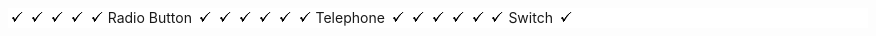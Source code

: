    <td style="text-align: center;"><img alt="" src="assets/yes_tick.png" /></td> 
   <td style="text-align: center;"><img alt="" src="assets/yes_tick.png" /></td> 
   <td style="text-align: center;"><img alt="" src="assets/yes_tick.png" /></td> 
   <td style="text-align: center;"><img alt="" src="assets/yes_tick.png" /></td> 
   <td style="text-align: center;"><img alt="" src="assets/yes_tick.png" /></td> 
   <td> </td> 
   <td> </td> 
  </tr> 
  <tr> 
   <td>Radio Button</td> 
   <td style="text-align: center;"><img alt="" src="assets/yes_tick.png" /></td> 
   <td style="text-align: center;"><img alt="" src="assets/yes_tick.png" /></td> 
   <td style="text-align: center;"><img alt="" src="assets/yes_tick.png" /></td> 
   <td style="text-align: center;"><img alt="" src="assets/yes_tick.png" /></td> 
   <td style="text-align: center;"><img alt="" src="assets/yes_tick.png" /></td> 
   <td style="text-align: center;"><img alt="" src="assets/yes_tick.png" /></td> 
   <td> </td> 
   <td> </td> 
  </tr> 
  <tr> 
   <td>Telephone</td> 
   <td style="text-align: center;"><img alt="" src="assets/yes_tick.png" /></td> 
   <td style="text-align: center;"><img alt="" src="assets/yes_tick.png" /></td> 
   <td style="text-align: center;"><img alt="" src="assets/yes_tick.png" /></td> 
   <td style="text-align: center;"><img alt="" src="assets/yes_tick.png" /></td> 
   <td style="text-align: center;"><img alt="" src="assets/yes_tick.png" /></td> 
   <td style="text-align: center;"><img alt="" src="assets/yes_tick.png" /></td> 
   <td> </td> 
   <td> </td> 
  </tr> 
  <tr> 
   <td>Switch</td> 
   <td style="text-align: center;"><img alt="" src="assets/yes_tick.png" /></td> 